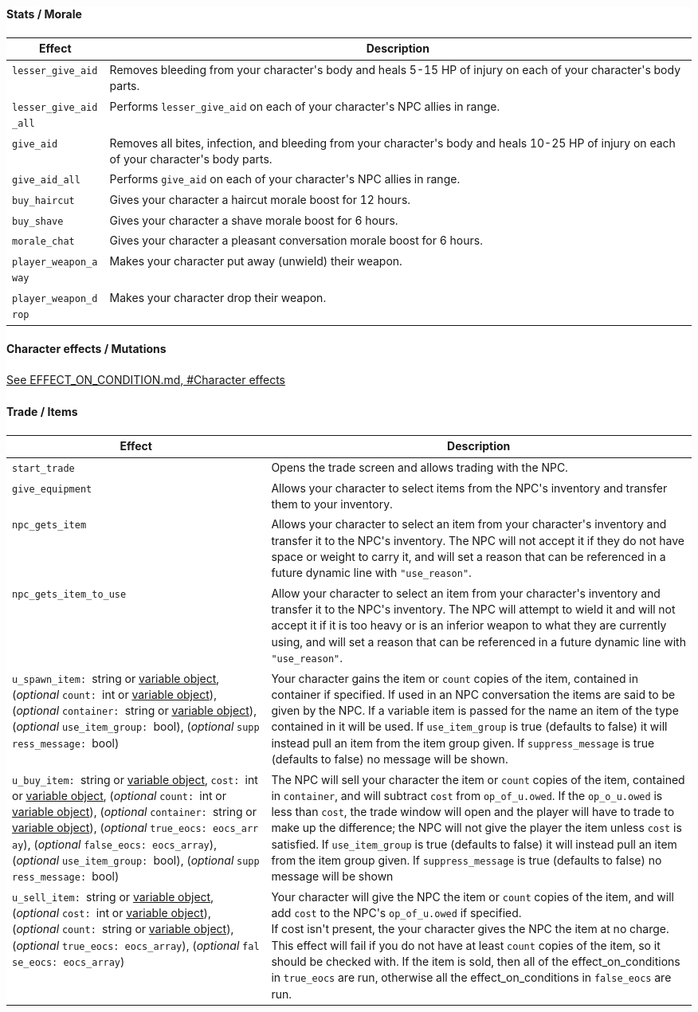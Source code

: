 #### Stats / Morale

| Effect                | Description |
| --------------------- | ----------- |
| `lesser_give_aid`     | Removes bleeding from your character's body and heals 5-15 HP of injury on each of your character's body parts. |
| `lesser_give_aid_all` | Performs `lesser_give_aid` on each of your character's NPC allies in range. |
| `give_aid`            | Removes all bites, infection, and bleeding from your character's body and heals 10-25 HP of injury on each of your character's body parts. |
| `give_aid_all`        | Performs `give_aid` on each of your character's NPC allies in range.        |
| `buy_haircut`         | Gives your character a haircut morale boost for 12 hours.                   |
| `buy_shave`           | Gives your character a shave morale boost for 6 hours.                      |
| `morale_chat`         | Gives your character a pleasant conversation morale boost for 6 hours.      |
| `player_weapon_away`  | Makes your character put away (unwield) their weapon.                       |
| `player_weapon_drop`  | Makes your character drop their weapon.                                     |

#### Character effects / Mutations

[See EFFECT_ON_CONDITION.md, #Character effects](EFFECT_ON_CONDITION.md#Character-effects)

#### Trade / Items

Effect | Description
---|---
`start_trade` | Opens the trade screen and allows trading with the NPC.
`give_equipment` | Allows your character to select items from the NPC's inventory and transfer them to your inventory.
`npc_gets_item` | Allows your character to select an item from your character's inventory and transfer it to the NPC's inventory.  The NPC will not accept it if they do not have space or weight to carry it, and will set a reason that can be referenced in a future dynamic line with `"use_reason"`.
`npc_gets_item_to_use` | Allow your character to select an item from your character's inventory and transfer it to the NPC's inventory.  The NPC will attempt to wield it and will not accept it if it is too heavy or is an inferior weapon to what they are currently using, and will set a reason that can be referenced in a future dynamic line with `"use_reason"`.
`u_spawn_item: `string or [variable object](#variable-object), (*optional* `count: `int or [variable object](#variable-object)), (*optional* `container: `string or [variable object](#variable-object)), (*optional* `use_item_group: `bool), (*optional* `suppress_message: `bool) | Your character gains the item or `count` copies of the item, contained in container if specified. If used in an NPC conversation the items are said to be given by the NPC.  If a variable item is passed for the name an item of the type contained in it will be used.  If `use_item_group` is true (defaults to false) it will instead pull an item from the item group given.  If `suppress_message` is true (defaults to false) no message will be shown.
`u_buy_item: `string or [variable object](#variable-object), `cost: `int or [variable object](#variable-object), (*optional* `count: `int or [variable object](#variable-object)), (*optional* `container: `string or [variable object](#variable-object)), (*optional* `true_eocs: eocs_array`), (*optional* `false_eocs: eocs_array`), (*optional* `use_item_group: `bool), (*optional* `suppress_message: `bool) | The NPC will sell your character the item or `count` copies of the item, contained in `container`, and will subtract `cost` from `op_of_u.owed`.  If the `op_o_u.owed` is less than `cost`, the trade window will open and the player will have to trade to make up the difference; the NPC will not give the player the item unless `cost` is satisfied.  If `use_item_group` is true (defaults to false) it will instead pull an item from the item group given.  If `suppress_message` is true (defaults to false) no message will be shown
`u_sell_item: `string or [variable object](#variable-object), (*optional* `cost: `int or [variable object](#variable-object)), (*optional* `count: `string or [variable object](#variable-object)), (*optional* `true_eocs: eocs_array`), (*optional* `false_eocs: eocs_array`) | Your character will give the NPC the item or `count` copies of the item, and will add `cost` to the NPC's `op_of_u.owed` if specified.<br/>If cost isn't present, the your character gives the NPC the item at no charge.<br/>This effect will fail if you do not have at least `count` copies of the item, so it should be checked with.  If the item is sold, then all of the effect_on_conditions in `true_eocs` are run, otherwise all the effect_on_conditions in `false_eocs` are run.